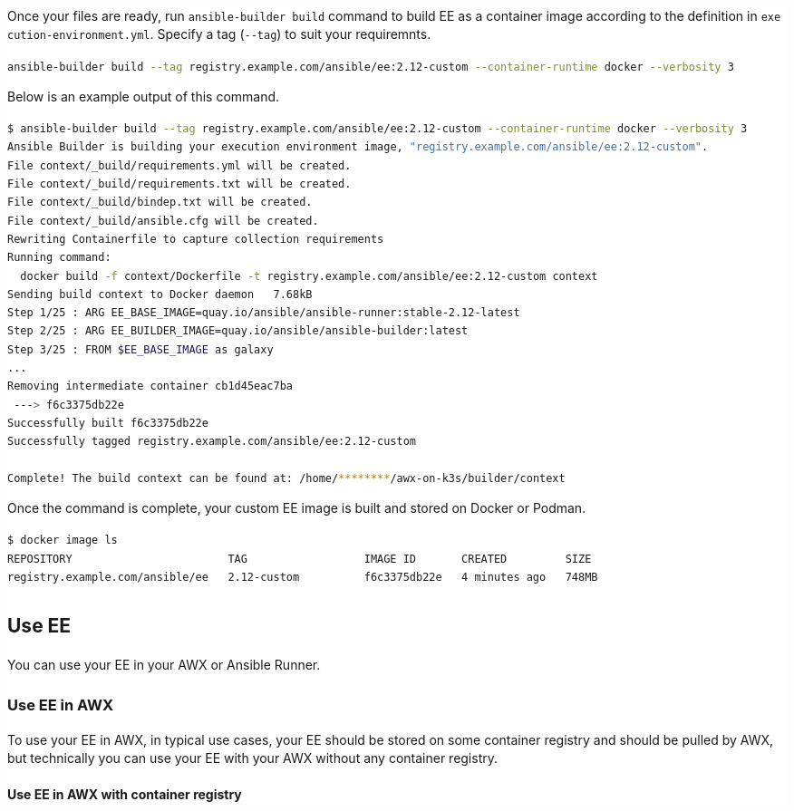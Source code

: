 Once your files are ready, run `ansible-builder build` command to build EE as a container image according to the definition in `execution-environment.yml`. Specify a tag (`--tag`) to suit your requiremnts.

```bash
ansible-builder build --tag registry.example.com/ansible/ee:2.12-custom --container-runtime docker --verbosity 3
```

Below is an example output of this command.

```bash
$ ansible-builder build --tag registry.example.com/ansible/ee:2.12-custom --container-runtime docker --verbosity 3
Ansible Builder is building your execution environment image, "registry.example.com/ansible/ee:2.12-custom".
File context/_build/requirements.yml will be created.
File context/_build/requirements.txt will be created.
File context/_build/bindep.txt will be created.
File context/_build/ansible.cfg will be created.
Rewriting Containerfile to capture collection requirements
Running command:
  docker build -f context/Dockerfile -t registry.example.com/ansible/ee:2.12-custom context
Sending build context to Docker daemon   7.68kB
Step 1/25 : ARG EE_BASE_IMAGE=quay.io/ansible/ansible-runner:stable-2.12-latest
Step 2/25 : ARG EE_BUILDER_IMAGE=quay.io/ansible/ansible-builder:latest
Step 3/25 : FROM $EE_BASE_IMAGE as galaxy
...
Removing intermediate container cb1d45eac7ba
 ---> f6c3375db22e
Successfully built f6c3375db22e
Successfully tagged registry.example.com/ansible/ee:2.12-custom

Complete! The build context can be found at: /home/********/awx-on-k3s/builder/context
```

Once the command is complete, your custom EE image is built and stored on Docker or Podman.

```bash
$ docker image ls
REPOSITORY                        TAG                  IMAGE ID       CREATED         SIZE
registry.example.com/ansible/ee   2.12-custom          f6c3375db22e   4 minutes ago   748MB
```

## Use EE

You can use your EE in your AWX or Ansible Runner.

### Use EE in AWX

To use your EE in AWX, in typical use cases, your EE should be stored on some container registry and should be pulled by AWX, but technically you can use your EE with your AWX without any container registry.

#### Use EE in AWX with container registry
